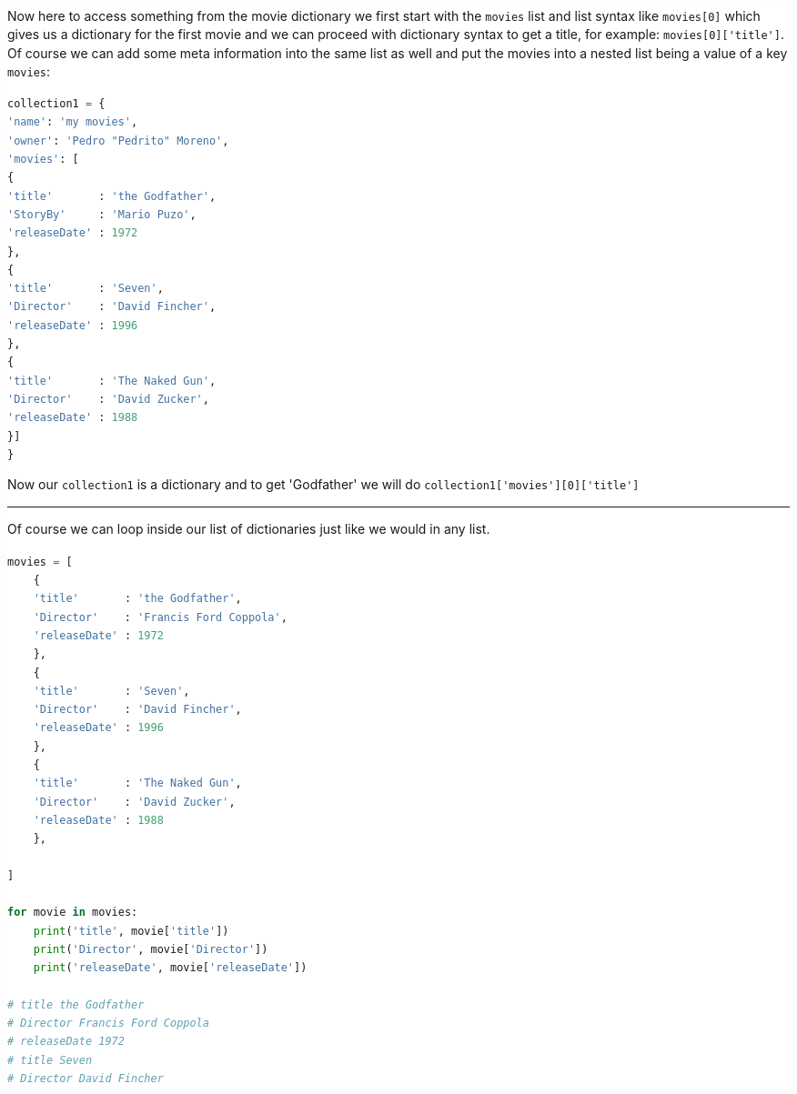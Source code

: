 Now here to access something from the movie dictionary we first start with the `movies` list and list syntax like `movies[0]` which gives us a dictionary for the first movie and we can proceed with dictionary syntax to get a title, for example: `movies[0]['title']`. Of course we can add some meta information into the same list as well and put the movies into a nested list being a value of a key `movies`:

```python
collection1 = {
'name': 'my movies',
'owner': 'Pedro "Pedrito" Moreno',
'movies': [
{
'title'       : 'the Godfather',
'StoryBy'     : 'Mario Puzo',
'releaseDate' : 1972
},
{
'title'       : 'Seven',
'Director'    : 'David Fincher',
'releaseDate' : 1996
},
{
'title'       : 'The Naked Gun',
'Director'    : 'David Zucker',
'releaseDate' : 1988
}]
}
```

Now our `collection1` is a dictionary and to get 'Godfather' we will do `collection1['movies'][0]['title']`

---

Of course we can loop inside our list of dictionaries just like we would in any list.

```python
movies = [
    {
    'title'       : 'the Godfather',
    'Director'    : 'Francis Ford Coppola',
    'releaseDate' : 1972
    },
    {
    'title'       : 'Seven',
    'Director'    : 'David Fincher',
    'releaseDate' : 1996
    },
    {
    'title'       : 'The Naked Gun',
    'Director'    : 'David Zucker',
    'releaseDate' : 1988
    },

]

for movie in movies:
	print('title', movie['title'])
	print('Director', movie['Director'])
	print('releaseDate', movie['releaseDate'])

# title the Godfather
# Director Francis Ford Coppola
# releaseDate 1972
# title Seven
# Director David Fincher
```